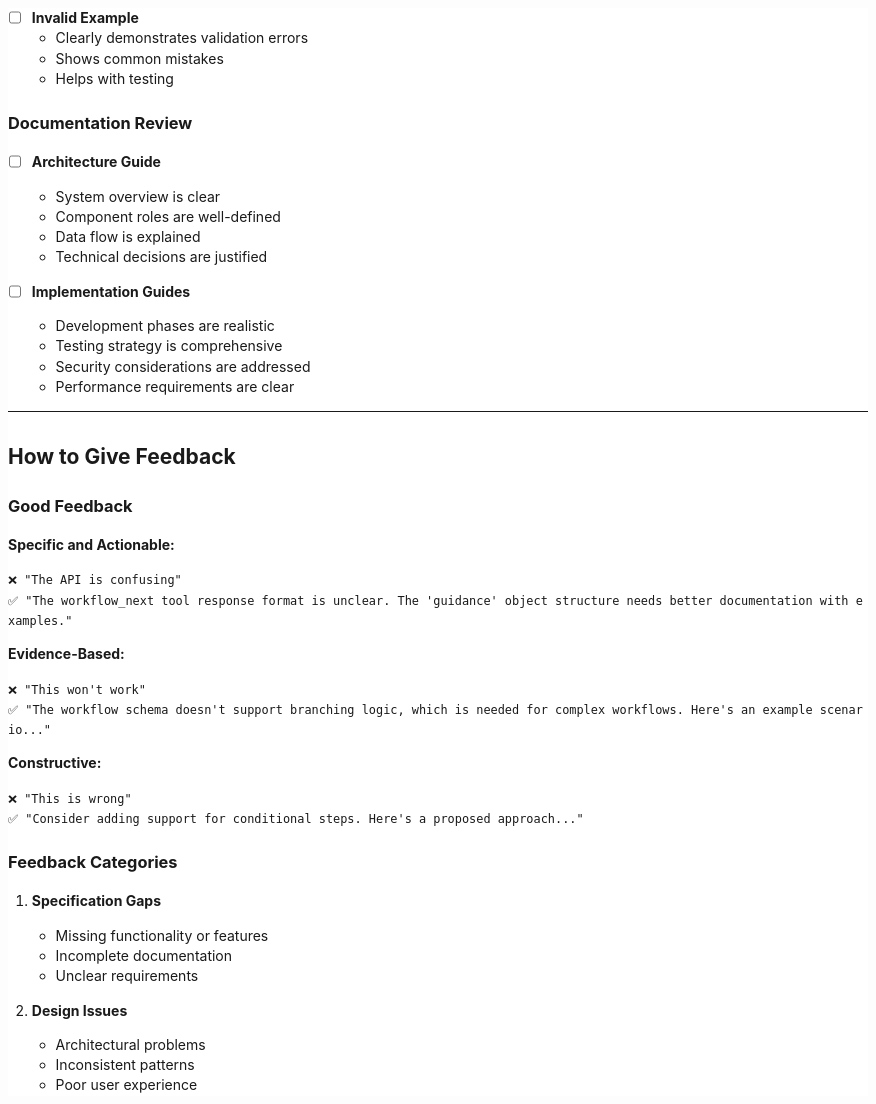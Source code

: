 - [ ] **Invalid Example**
  - Clearly demonstrates validation errors
  - Shows common mistakes
  - Helps with testing

### Documentation Review

- [ ] **Architecture Guide**
  - System overview is clear
  - Component roles are well-defined
  - Data flow is explained
  - Technical decisions are justified

- [ ] **Implementation Guides**
  - Development phases are realistic
  - Testing strategy is comprehensive
  - Security considerations are addressed
  - Performance requirements are clear

---

## How to Give Feedback

### Good Feedback

**Specific and Actionable:**
```
❌ "The API is confusing"
✅ "The workflow_next tool response format is unclear. The 'guidance' object structure needs better documentation with examples."
```

**Evidence-Based:**
```
❌ "This won't work"
✅ "The workflow schema doesn't support branching logic, which is needed for complex workflows. Here's an example scenario..."
```

**Constructive:**
```
❌ "This is wrong"
✅ "Consider adding support for conditional steps. Here's a proposed approach..."
```

### Feedback Categories

1. **Specification Gaps**
   - Missing functionality or features
   - Incomplete documentation
   - Unclear requirements

2. **Design Issues**
   - Architectural problems
   - Inconsistent patterns
   - Poor user experience
